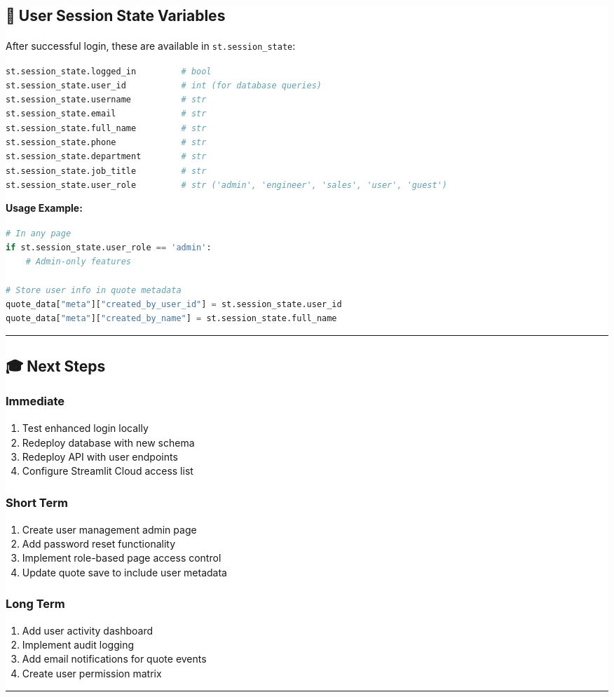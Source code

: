 
## 📝 **User Session State Variables**

After successful login, these are available in `st.session_state`:

```python
st.session_state.logged_in         # bool
st.session_state.user_id           # int (for database queries)
st.session_state.username          # str
st.session_state.email             # str
st.session_state.full_name         # str
st.session_state.phone             # str
st.session_state.department        # str
st.session_state.job_title         # str
st.session_state.user_role         # str ('admin', 'engineer', 'sales', 'user', 'guest')
```

**Usage Example:**
```python
# In any page
if st.session_state.user_role == 'admin':
    # Admin-only features
    
# Store user info in quote metadata
quote_data["meta"]["created_by_user_id"] = st.session_state.user_id
quote_data["meta"]["created_by_name"] = st.session_state.full_name
```

---

## 🎓 **Next Steps**

### **Immediate**
1. Test enhanced login locally
2. Redeploy database with new schema
3. Redeploy API with user endpoints
4. Configure Streamlit Cloud access list

### **Short Term**
1. Create user management admin page
2. Add password reset functionality
3. Implement role-based page access control
4. Update quote save to include user metadata

### **Long Term**
1. Add user activity dashboard
2. Implement audit logging
3. Add email notifications for quote events
4. Create user permission matrix

---

